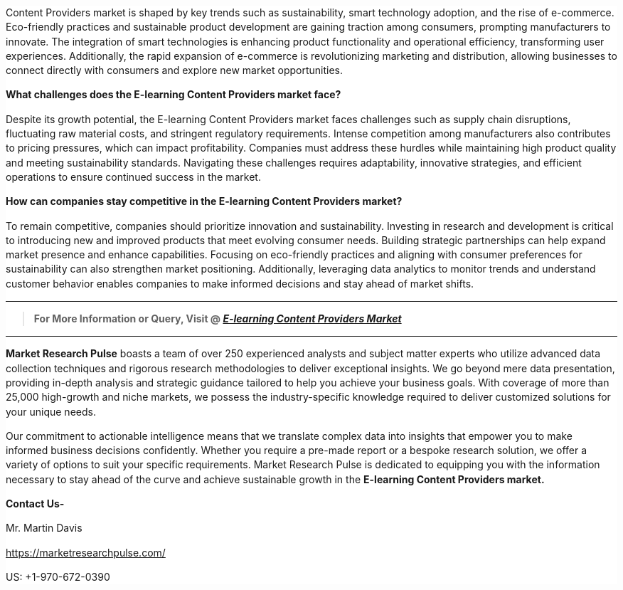Content Providers market is shaped by key trends such as sustainability, smart technology adoption, and the rise of e-commerce. Eco-friendly practices and sustainable product development are gaining traction among consumers, prompting manufacturers to innovate. The integration of smart technologies is enhancing product functionality and operational efficiency, transforming user experiences. Additionally, the rapid expansion of e-commerce is revolutionizing marketing and distribution, allowing businesses to connect directly with consumers and explore new market opportunities.</p><p><strong>What challenges does the E-learning Content Providers market face?</strong></p><p>Despite its growth potential, the E-learning Content Providers market faces challenges such as supply chain disruptions, fluctuating raw material costs, and stringent regulatory requirements. Intense competition among manufacturers also contributes to pricing pressures, which can impact profitability. Companies must address these hurdles while maintaining high product quality and meeting sustainability standards. Navigating these challenges requires adaptability, innovative strategies, and efficient operations to ensure continued success in the market.</p><p><strong>How can companies stay competitive in the E-learning Content Providers market?</strong></p><p>To remain competitive, companies should prioritize innovation and sustainability. Investing in research and development is critical to introducing new and improved products that meet evolving consumer needs. Building strategic partnerships can help expand market presence and enhance capabilities. Focusing on eco-friendly practices and aligning with consumer preferences for sustainability can also strengthen market positioning. Additionally, leveraging data analytics to monitor trends and understand customer behavior enables companies to make informed decisions and stay ahead of market shifts.</p><hr /><blockquote><p><strong>For More Information or Query, Visit @&nbsp;<em><a href="https://marketresearchpulse.com/report/49896/e-learning-content-providers-market?utm_source=Linkedin&utm_medium=025">E-learning Content Providers Market</a></em></strong></p></blockquote><hr /><p><strong>Market Research Pulse</strong> boasts a team of over 250 experienced analysts and subject matter experts who utilize advanced data collection techniques and rigorous research methodologies to deliver exceptional insights. We go beyond mere data presentation, providing in-depth analysis and strategic guidance tailored to help you achieve your business goals. With coverage of more than 25,000 high-growth and niche markets, we possess the industry-specific knowledge required to deliver customized solutions for your unique needs.</p><p>Our commitment to actionable intelligence means that we translate complex data into insights that empower you to make informed business decisions confidently. Whether you require a pre-made report or a bespoke research solution, we offer a variety of options to suit your specific requirements. Market Research Pulse is dedicated to equipping you with the information necessary to stay ahead of the curve and achieve sustainable growth in the <strong>E-learning Content Providers market.</strong></p><p><strong>Contact Us-</strong></p><p>Mr. Martin Davis</p><p>https://marketresearchpulse.com/</p><p>US: +1-970-672-0390</p>